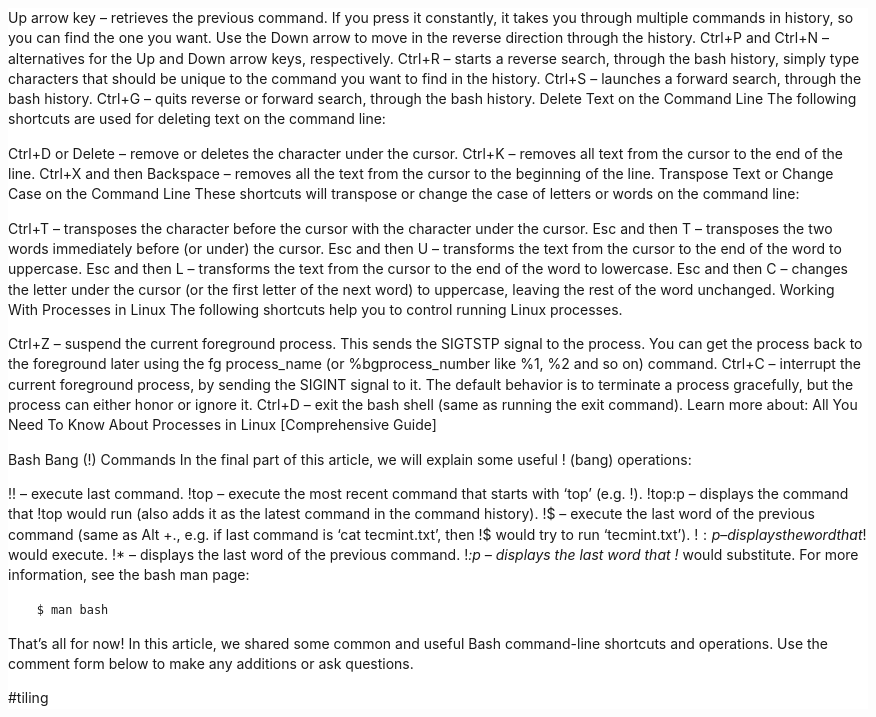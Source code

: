 Up arrow key – retrieves the previous command. If you press it constantly, it takes you through multiple commands in history, so you can find the one you want. Use the Down arrow to move in the reverse direction through the history.
Ctrl+P and Ctrl+N – alternatives for the Up and Down arrow keys, respectively.
Ctrl+R – starts a reverse search, through the bash history, simply type characters that should be unique to the command you want to find in the history.
Ctrl+S – launches a forward search, through the bash history.
Ctrl+G – quits reverse or forward search, through the bash history.
Delete Text on the Command Line
The following shortcuts are used for deleting text on the command line:

Ctrl+D or Delete – remove or deletes the character under the cursor.
Ctrl+K – removes all text from the cursor to the end of the line.
Ctrl+X and then Backspace – removes all the text from the cursor to the beginning of the line.
Transpose Text or Change Case on the Command Line
These shortcuts will transpose or change the case of letters or words on the command line:

Ctrl+T – transposes the character before the cursor with the character under the cursor.
Esc and then T – transposes the two words immediately before (or under) the cursor.
Esc and then U – transforms the text from the cursor to the end of the word to uppercase.
Esc and then L – transforms the text from the cursor to the end of the word to lowercase.
Esc and then C – changes the letter under the cursor (or the first letter of the next word) to uppercase, leaving the rest of the word unchanged.
Working With Processes in Linux
The following shortcuts help you to control running Linux processes.

Ctrl+Z – suspend the current foreground process. This sends the SIGTSTP signal to the process. You can get the process back to the foreground later using the fg process_name (or %bgprocess_number like %1, %2 and so on) command.
Ctrl+C – interrupt the current foreground process, by sending the SIGINT signal to it. The default behavior is to terminate a process gracefully, but the process can either honor or ignore it.
Ctrl+D – exit the bash shell (same as running the exit command).
Learn more about: All You Need To Know About Processes in Linux [Comprehensive Guide]

Bash Bang (!) Commands
In the final part of this article, we will explain some useful ! (bang) operations:

!! – execute last command.
!top – execute the most recent command that starts with ‘top’ (e.g. !).
!top:p – displays the command that !top would run (also adds it as the latest command in the command history).
!$ – execute the last word of the previous command (same as Alt +., e.g. if last command is ‘cat tecmint.txt’, then !$ would try to run ‘tecmint.txt’).
!$:p – displays the word that !$ would execute.
!* – displays the last word of the previous command.
!*:p – displays the last word that !* would substitute.
For more information, see the bash man page:

		$ man bash
That’s all for now! In this article, we shared some common and useful Bash command-line shortcuts and operations. Use the comment form below to make any additions or ask questions.


#tiling
